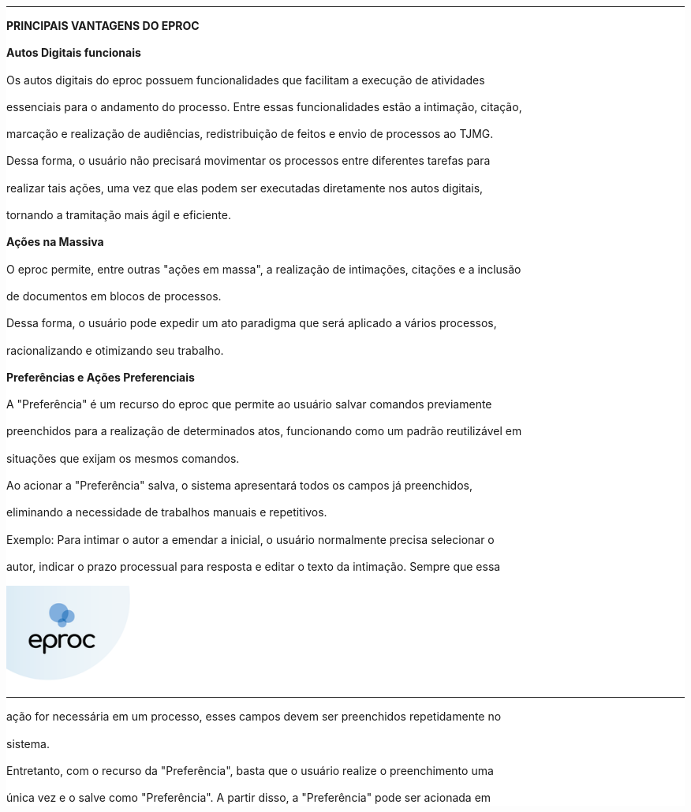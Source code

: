 
---

**PRINCIPAIS VANTAGENS DO EPROC**

**Autos Digitais funcionais**

Os autos digitais do eproc possuem funcionalidades que facilitam a execução de atividades

essenciais para o andamento do processo. Entre essas funcionalidades estão a intimação, citação,

marcação e realização de audiências, redistribuição de feitos e envio de processos ao TJMG.

Dessa forma, o usuário não precisará movimentar os processos entre diferentes tarefas para

realizar tais ações, uma vez que elas podem ser executadas diretamente nos autos digitais,

tornando a tramitação mais ágil e eficiente.

**Ações na Massiva**

O eproc permite, entre outras "ações em massa", a realização de intimações, citações e a inclusão

de documentos em blocos de processos.

Dessa forma, o usuário pode expedir um ato paradigma que será aplicado a vários processos,

racionalizando e otimizando seu trabalho.

**Preferências e Ações Preferenciais**

A "Preferência" é um recurso do eproc que permite ao usuário salvar comandos previamente

preenchidos para a realização de determinados atos, funcionando como um padrão reutilizável em

situações que exijam os mesmos comandos.

Ao acionar a "Preferência" salva, o sistema apresentará todos os campos já preenchidos,

eliminando a necessidade de trabalhos manuais e repetitivos.

Exemplo: Para intimar o autor a emendar a inicial, o usuário normalmente precisa selecionar o

autor, indicar o prazo processual para resposta e editar o texto da intimação. Sempre que essa

![Imagem Imagem_43](imgs/Imagem_43.png)


---

ação for necessária em um processo, esses campos devem ser preenchidos repetidamente no

sistema.

Entretanto, com o recurso da "Preferência", basta que o usuário realize o preenchimento uma

única vez e o salve como "Preferência". A partir disso, a "Preferência" pode ser acionada em
